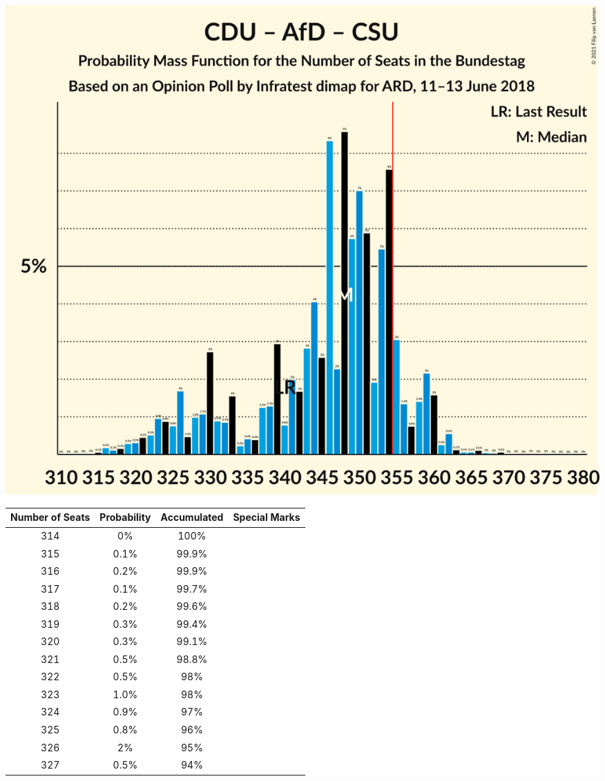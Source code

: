 ![Graph with seats probability mass function not yet produced](2018-06-13-Infratestdimap-coalitions-seats-pmf-cdu–afd–csu.png "Seats Probability Mass Function")

| Number of Seats | Probability | Accumulated | Special Marks |
|:---------------:|:-----------:|:-----------:|:-------------:|
| 314 | 0% | 100% |  |
| 315 | 0.1% | 99.9% |  |
| 316 | 0.2% | 99.9% |  |
| 317 | 0.1% | 99.7% |  |
| 318 | 0.2% | 99.6% |  |
| 319 | 0.3% | 99.4% |  |
| 320 | 0.3% | 99.1% |  |
| 321 | 0.5% | 98.8% |  |
| 322 | 0.5% | 98% |  |
| 323 | 1.0% | 98% |  |
| 324 | 0.9% | 97% |  |
| 325 | 0.8% | 96% |  |
| 326 | 2% | 95% |  |
| 327 | 0.5% | 94% |  |